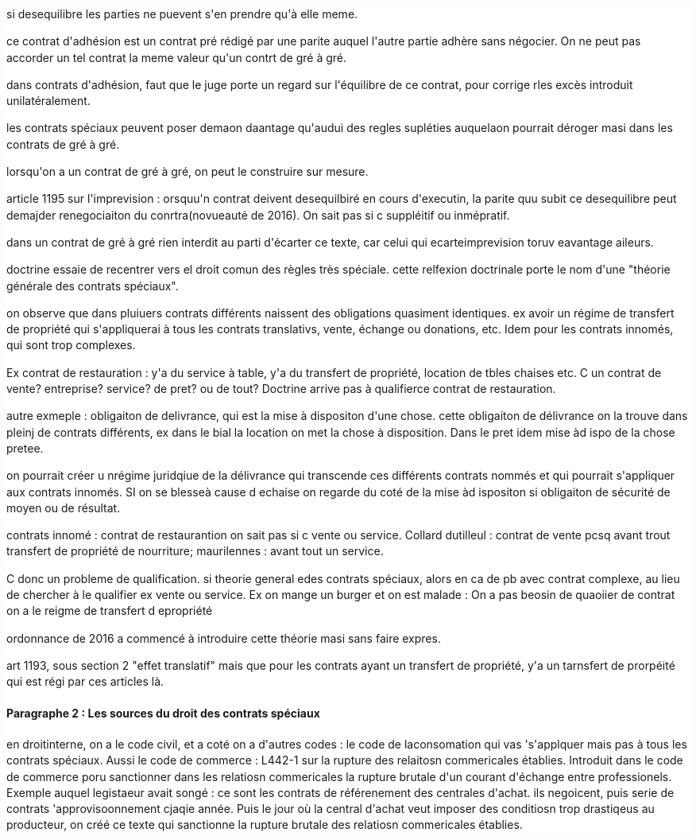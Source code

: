 si desequilibre les parties ne puevent s'en prendre qu'à elle meme. 

ce contrat d'adhésion est un contrat pré rédigé par une parite auquel l'autre partie adhère sans négocier. On ne peut pas accorder un tel contrat la meme valeur qu'un contrt de gré à gré. 

dans contrats d'adhésion, faut que le juge porte un regard sur l'équilibre de ce contrat, pour corrige rles excès introduit unilatéralement.

les contrats spéciaux peuvent poser demaon daantage qu'audui des regles supléties auquelaon pourrait déroger masi dans les contrats de gré à gré. 

lorsqu'on a un contrat de gré à gré, on peut le construire sur mesure. 

article 1195 sur l'imprevision : orsquu'n contrat deivent desequilbiré en cours d'executin, la parite quu subit ce desequilibre peut demajder renegociaiton du conrtra(novueauté de 2016). On sait pas si c suppléitif ou inmépratif.

dans un contrat de gré à gré rien interdit au parti d'écarter ce texte, car celui qui ecarteimprevision toruv eavantage aileurs. 

doctrine essaie de recentrer vers el droit comun des règles très spéciale. cette relfexion doctrinale porte le nom d'une "théorie générale des contrats spéciaux". 

on observe que dans pluiuers contrats différents naissent des obligations quasiment identiques.  ex avoir un régime de transfert de propriété qui s'appliquerai à tous les contrats translativs, vente, échange ou donations, etc. Idem pour les contrats innomés, qui sont trop complexes.

Ex contrat de restauration : y'a du service à table, y'a du transfert de propriété, location de tbles chaises etc. C un contrat de vente? entreprise? service? de pret? ou de tout? Doctrine arrive pas à qualifierce contrat de restauration.

autre exmeple : obligaiton de delivrance, qui est la mise à dispositon d'une chose. cette obligaiton de délivrance on la trouve dans pleinj de contrats différents, ex dans le bial la location on met la chose à disposition. Dans le pret idem mise àd ispo de la chose pretee. 

on pourrait créer u nrégime juridqiue de la délivrance qui transcende ces différents contrats nommés et qui pourrait s'appliquer aux contrats innomés. SI on se blesseà cause d echaise on regarde du coté de la mise àd ispositon si obligaiton de sécurité de moyen ou de résultat. 

contrats innomé : contrat de restaurantion on sait pas si c vente ou service.  Collard dutilleul : contrat de vente pcsq avant trout transfert de propriété de nourriture; maurilennes : avant tout un service.

C donc un probleme de qualification. si theorie general edes contrats spéciaux, alors en ca de pb avec contrat complexe, au lieu de chercher à le qualifier ex vente ou service. Ex on mange un burger et on est malade : On a pas beosin de quaoiier de contrat on a le reigme de transfert d epropriété 

ordonnance de 2016 a commencé à introduire cette théorie masi sans faire expres.

art 1193, sous section 2 "effet translatif" mais que pour les contrats ayant un transfert de propriété, y'a un tarnsfert de prorpéité qui est régi par ces articles là. 
#### Paragraphe 2 : Les sources du droit des contrats spéciaux

en droitinterne, on a le code civil, et a coté on a d'autres codes : le code de laconsomation qui vas 's'applquer mais pas à tous les contrats spéciaux. Aussi le code de commerce : L442-1 sur la rupture des relaitosn commericales établies. Introduit dans le code de commerce poru sanctionner dans les relatiosn commericales la rupture brutale d'un courant d'échange entre professionels. Exemple auquel legistaeur avait songé : ce sont les contrats de référenement des centrales d'achat. ils negoicent, puis serie de contrats 'approvisoonnement cjaqie année. Puis le jour où la central d'achat veut imposer des conditiosn trop drastiqeus au producteur, on créé ce texte qui sanctionne la rupture brutale des relatiosn commericales établies. 
